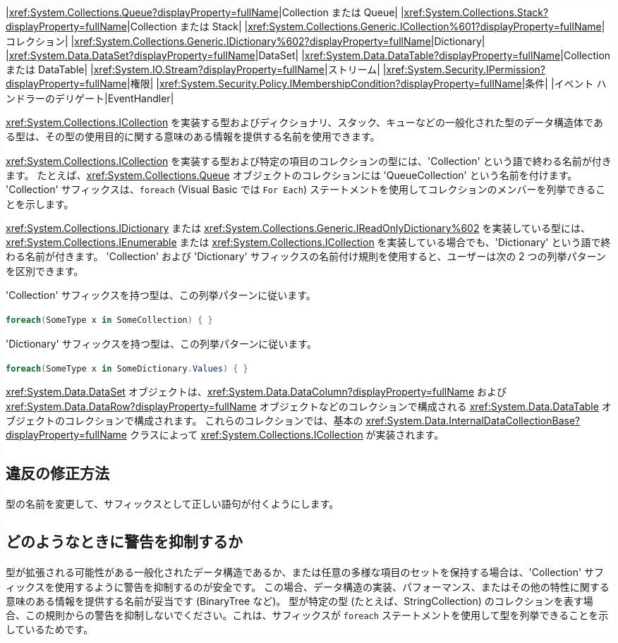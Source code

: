 |<xref:System.Collections.Queue?displayProperty=fullName>|Collection または Queue|
|<xref:System.Collections.Stack?displayProperty=fullName>|Collection または Stack|
|<xref:System.Collections.Generic.ICollection%601?displayProperty=fullName>|コレクション|
|<xref:System.Collections.Generic.IDictionary%602?displayProperty=fullName>|Dictionary|
|<xref:System.Data.DataSet?displayProperty=fullName>|DataSet|
|<xref:System.Data.DataTable?displayProperty=fullName>|Collection または DataTable|
|<xref:System.IO.Stream?displayProperty=fullName>|ストリーム|
|<xref:System.Security.IPermission?displayProperty=fullName>|権限|
|<xref:System.Security.Policy.IMembershipCondition?displayProperty=fullName>|条件|
|イベント ハンドラーのデリゲート|EventHandler|

<xref:System.Collections.ICollection> を実装する型およびディクショナリ、スタック、キューなどの一般化された型のデータ構造体である型は、その型の使用目的に関する意味のある情報を提供する名前を使用できます。

<xref:System.Collections.ICollection> を実装する型および特定の項目のコレクションの型には、'Collection' という語で終わる名前が付きます。 たとえば、<xref:System.Collections.Queue> オブジェクトのコレクションには 'QueueCollection' という名前を付けます。 'Collection' サフィックスは、`foreach` (Visual Basic では `For Each`) ステートメントを使用してコレクションのメンバーを列挙できることを示します。

<xref:System.Collections.IDictionary> または <xref:System.Collections.Generic.IReadOnlyDictionary%602> を実装している型には、<xref:System.Collections.IEnumerable> または <xref:System.Collections.ICollection> を実装している場合でも、'Dictionary' という語で終わる名前が付きます。 'Collection' および 'Dictionary' サフィックスの名前付け規則を使用すると、ユーザーは次の 2 つの列挙パターンを区別できます。

'Collection' サフィックスを持つ型は、この列挙パターンに従います。

```csharp
foreach(SomeType x in SomeCollection) { }
```

'Dictionary' サフィックスを持つ型は、この列挙パターンに従います。

```csharp
foreach(SomeType x in SomeDictionary.Values) { }
```

<xref:System.Data.DataSet> オブジェクトは、<xref:System.Data.DataColumn?displayProperty=fullName> および <xref:System.Data.DataRow?displayProperty=fullName> オブジェクトなどのコレクションで構成される <xref:System.Data.DataTable> オブジェクトのコレクションで構成されます。 これらのコレクションでは、基本の <xref:System.Data.InternalDataCollectionBase?displayProperty=fullName> クラスによって <xref:System.Collections.ICollection> が実装されます。

## <a name="how-to-fix-violations"></a>違反の修正方法

型の名前を変更して、サフィックスとして正しい語句が付くようにします。

## <a name="when-to-suppress-warnings"></a>どのようなときに警告を抑制するか

型が拡張される可能性がある一般化されたデータ構造であるか、または任意の多様な項目のセットを保持する場合は、'Collection' サフィックスを使用するように警告を抑制するのが安全です。 この場合、データ構造の実装、パフォーマンス、またはその他の特性に関する意味のある情報を提供する名前が妥当です (BinaryTree など)。 型が特定の型 (たとえば、StringCollection) のコレクションを表す場合、この規則からの警告を抑制しないでください。これは、サフィックスが `foreach` ステートメントを使用して型を列挙できることを示しているためです。
